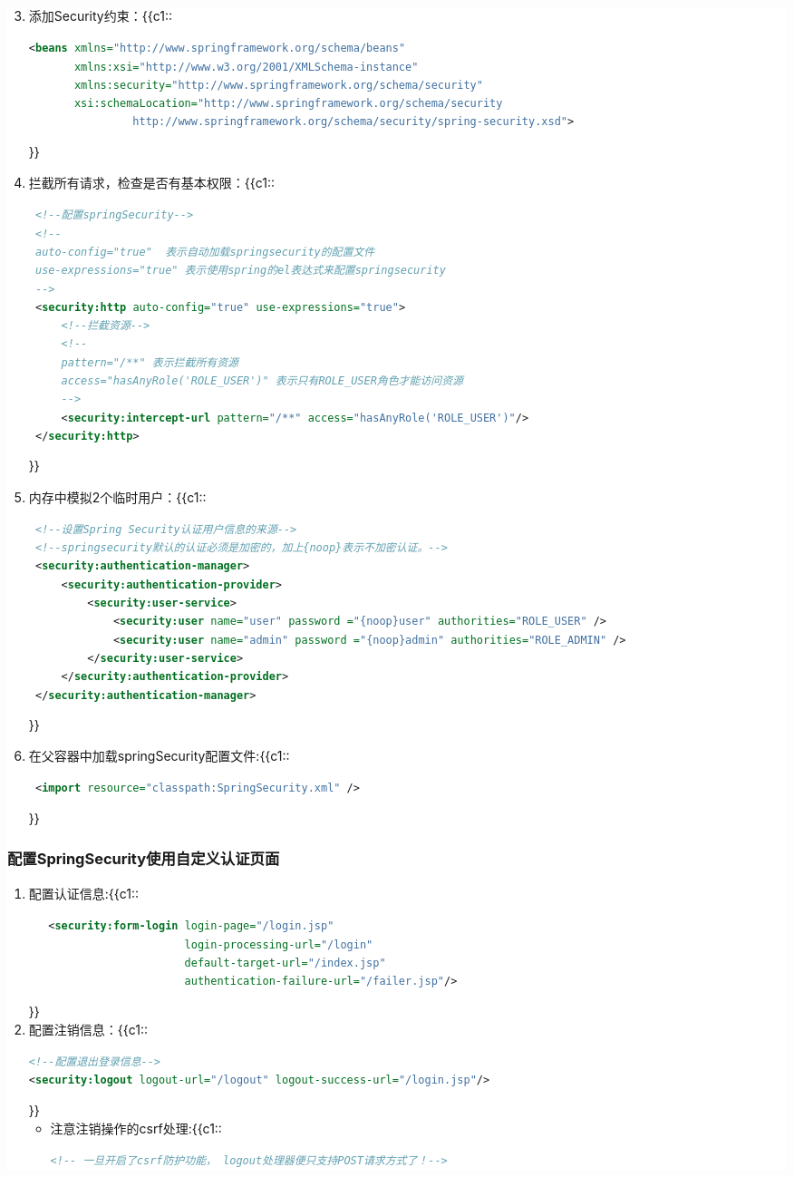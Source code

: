3. 添加Security约束：{{c1::
   ```xml
   <beans xmlns="http://www.springframework.org/schema/beans"
          xmlns:xsi="http://www.w3.org/2001/XMLSchema-instance"
          xmlns:security="http://www.springframework.org/schema/security"
          xsi:schemaLocation="http://www.springframework.org/schema/security
                   http://www.springframework.org/schema/security/spring-security.xsd">
   ```
   }}

4. 拦截所有请求，检查是否有基本权限：{{c1::
   ```xml
    <!--配置springSecurity-->
    <!--
    auto-config="true"  表示自动加载springsecurity的配置文件
    use-expressions="true" 表示使用spring的el表达式来配置springsecurity
    -->
    <security:http auto-config="true" use-expressions="true">
        <!--拦截资源-->
        <!--
        pattern="/**" 表示拦截所有资源
        access="hasAnyRole('ROLE_USER')" 表示只有ROLE_USER角色才能访问资源
        -->
        <security:intercept-url pattern="/**" access="hasAnyRole('ROLE_USER')"/>
    </security:http>
   ```
   }}

5. 内存中模拟2个临时用户：{{c1::
   ```xml
    <!--设置Spring Security认证用户信息的来源-->
    <!--springsecurity默认的认证必须是加密的，加上{noop}表示不加密认证。-->
    <security:authentication-manager>
        <security:authentication-provider>
            <security:user-service>
                <security:user name="user" password ="{noop}user" authorities="ROLE_USER" />
                <security:user name="admin" password ="{noop}admin" authorities="ROLE_ADMIN" />
            </security:user-service>
        </security:authentication-provider>
    </security:authentication-manager>
   ```
   }}

6. 在父容器中加载springSecurity配置文件:{{c1::
   ```xml
    <import resource="classpath:SpringSecurity.xml" />
   ```
   }}

### 配置SpringSecurity使用自定义认证页面
1. 配置认证信息:{{c1::
    ```xml
       <security:form-login login-page="/login.jsp"
                            login-processing-url="/login"
                            default-target-url="/index.jsp"
                            authentication-failure-url="/failer.jsp"/>
    ```
    }}
2. 配置注销信息：{{c1::
   ```xml
   <!--配置退出登录信息-->
   <security:logout logout-url="/logout" logout-success-url="/login.jsp"/>
   ```
   }}
   + 注意注销操作的csrf处理:{{c1::
     ```xml
     <!-- 一旦开启了csrf防护功能， logout处理器便只支持POST请求方式了！-->